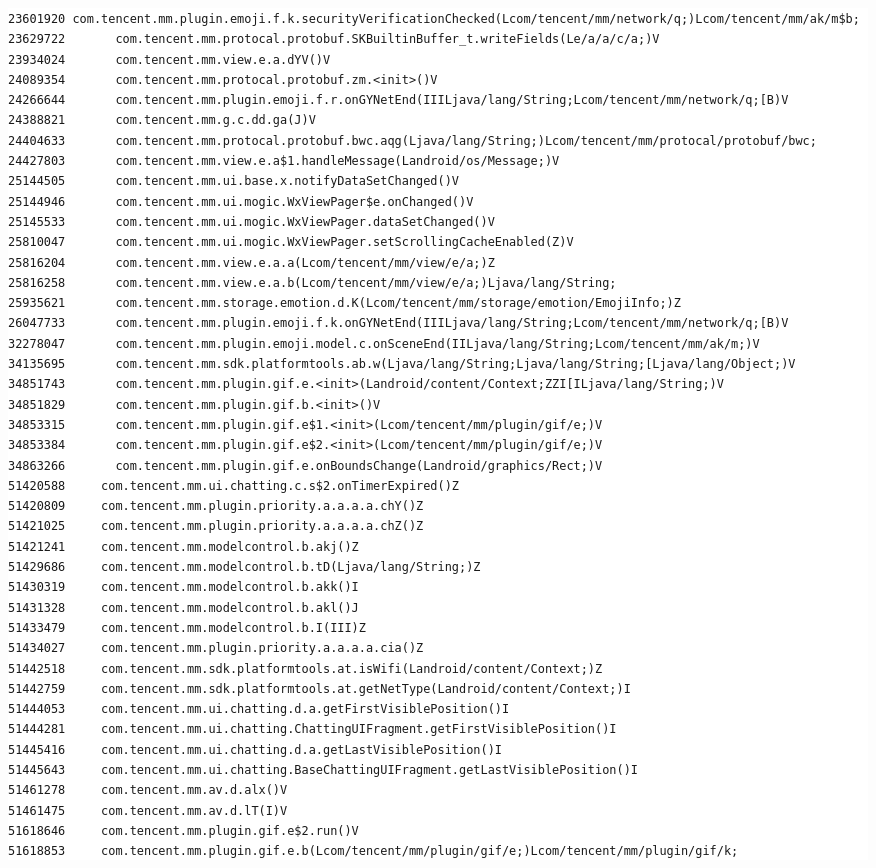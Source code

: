 ```
23601920 com.tencent.mm.plugin.emoji.f.k.securityVerificationChecked(Lcom/tencent/mm/network/q;)Lcom/tencent/mm/ak/m$b;
23629722       com.tencent.mm.protocal.protobuf.SKBuiltinBuffer_t.writeFields(Le/a/a/c/a;)V
23934024       com.tencent.mm.view.e.a.dYV()V
24089354       com.tencent.mm.protocal.protobuf.zm.<init>()V
24266644       com.tencent.mm.plugin.emoji.f.r.onGYNetEnd(IIILjava/lang/String;Lcom/tencent/mm/network/q;[B)V
24388821       com.tencent.mm.g.c.dd.ga(J)V
24404633       com.tencent.mm.protocal.protobuf.bwc.aqg(Ljava/lang/String;)Lcom/tencent/mm/protocal/protobuf/bwc;
24427803       com.tencent.mm.view.e.a$1.handleMessage(Landroid/os/Message;)V
25144505       com.tencent.mm.ui.base.x.notifyDataSetChanged()V
25144946       com.tencent.mm.ui.mogic.WxViewPager$e.onChanged()V
25145533       com.tencent.mm.ui.mogic.WxViewPager.dataSetChanged()V
25810047       com.tencent.mm.ui.mogic.WxViewPager.setScrollingCacheEnabled(Z)V
25816204       com.tencent.mm.view.e.a.a(Lcom/tencent/mm/view/e/a;)Z
25816258       com.tencent.mm.view.e.a.b(Lcom/tencent/mm/view/e/a;)Ljava/lang/String;
25935621       com.tencent.mm.storage.emotion.d.K(Lcom/tencent/mm/storage/emotion/EmojiInfo;)Z
26047733       com.tencent.mm.plugin.emoji.f.k.onGYNetEnd(IIILjava/lang/String;Lcom/tencent/mm/network/q;[B)V
32278047       com.tencent.mm.plugin.emoji.model.c.onSceneEnd(IILjava/lang/String;Lcom/tencent/mm/ak/m;)V
34135695       com.tencent.mm.sdk.platformtools.ab.w(Ljava/lang/String;Ljava/lang/String;[Ljava/lang/Object;)V
34851743       com.tencent.mm.plugin.gif.e.<init>(Landroid/content/Context;ZZI[ILjava/lang/String;)V
34851829       com.tencent.mm.plugin.gif.b.<init>()V
34853315       com.tencent.mm.plugin.gif.e$1.<init>(Lcom/tencent/mm/plugin/gif/e;)V
34853384       com.tencent.mm.plugin.gif.e$2.<init>(Lcom/tencent/mm/plugin/gif/e;)V
34863266       com.tencent.mm.plugin.gif.e.onBoundsChange(Landroid/graphics/Rect;)V
51420588     com.tencent.mm.ui.chatting.c.s$2.onTimerExpired()Z
51420809     com.tencent.mm.plugin.priority.a.a.a.a.chY()Z
51421025     com.tencent.mm.plugin.priority.a.a.a.a.chZ()Z
51421241     com.tencent.mm.modelcontrol.b.akj()Z
51429686     com.tencent.mm.modelcontrol.b.tD(Ljava/lang/String;)Z
51430319     com.tencent.mm.modelcontrol.b.akk()I
51431328     com.tencent.mm.modelcontrol.b.akl()J
51433479     com.tencent.mm.modelcontrol.b.I(III)Z
51434027     com.tencent.mm.plugin.priority.a.a.a.a.cia()Z
51442518     com.tencent.mm.sdk.platformtools.at.isWifi(Landroid/content/Context;)Z
51442759     com.tencent.mm.sdk.platformtools.at.getNetType(Landroid/content/Context;)I
51444053     com.tencent.mm.ui.chatting.d.a.getFirstVisiblePosition()I
51444281     com.tencent.mm.ui.chatting.ChattingUIFragment.getFirstVisiblePosition()I
51445416     com.tencent.mm.ui.chatting.d.a.getLastVisiblePosition()I
51445643     com.tencent.mm.ui.chatting.BaseChattingUIFragment.getLastVisiblePosition()I
51461278     com.tencent.mm.av.d.alx()V
51461475     com.tencent.mm.av.d.lT(I)V
51618646     com.tencent.mm.plugin.gif.e$2.run()V
51618853     com.tencent.mm.plugin.gif.e.b(Lcom/tencent/mm/plugin/gif/e;)Lcom/tencent/mm/plugin/gif/k;
```

